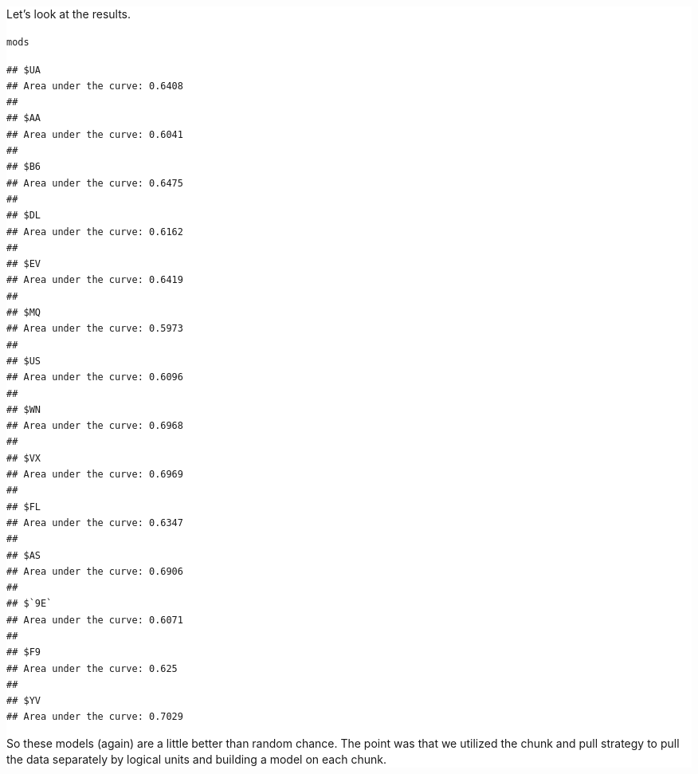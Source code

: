Let’s look at the results.

```
mods
```

```
## $UA
## Area under the curve: 0.6408
## 
## $AA
## Area under the curve: 0.6041
## 
## $B6
## Area under the curve: 0.6475
## 
## $DL
## Area under the curve: 0.6162
## 
## $EV
## Area under the curve: 0.6419
## 
## $MQ
## Area under the curve: 0.5973
## 
## $US
## Area under the curve: 0.6096
## 
## $WN
## Area under the curve: 0.6968
## 
## $VX
## Area under the curve: 0.6969
## 
## $FL
## Area under the curve: 0.6347
## 
## $AS
## Area under the curve: 0.6906
## 
## $`9E`
## Area under the curve: 0.6071
## 
## $F9
## Area under the curve: 0.625
## 
## $YV
## Area under the curve: 0.7029
```

So these models (again) are a little better than random chance. The point was that we utilized the chunk and pull strategy to pull the data separately by logical units and building a model on each chunk.
